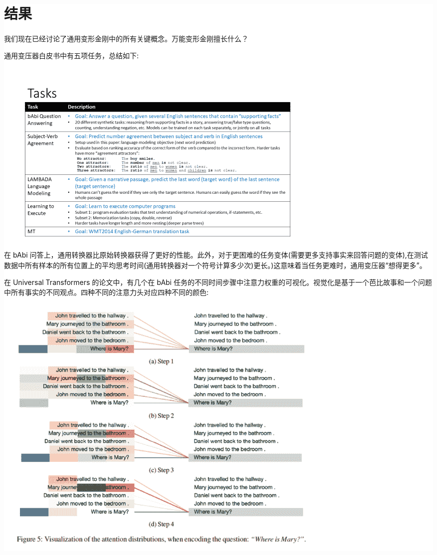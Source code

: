 # **结果**

我们现在已经讨论了通用变形金刚中的所有关键概念。万能变形金刚擅长什么？

通用变压器白皮书中有五项任务，总结如下:

![](img/ee6534684979da16ffebe913e6c60ef9.png)

在 bAbi 问答上，通用转换器比原始转换器获得了更好的性能。此外，对于更困难的任务变体(需要更多支持事实来回答问题的变体),在测试数据中所有样本的所有位置上的平均思考时间(通用转换器对一个符号计算多少次)更长。)这意味着当任务更难时，通用变压器“想得更多”。

在 Universal Transformers 的论文中，有几个在 bAbi 任务的不同时间步骤中注意力权重的可视化。视觉化是基于一个芭比故事和一个问题中所有事实的不同观点。四种不同的注意力头对应四种不同的颜色:

![](img/ab576a91cff0d9ff9396553724e3896a.png)
